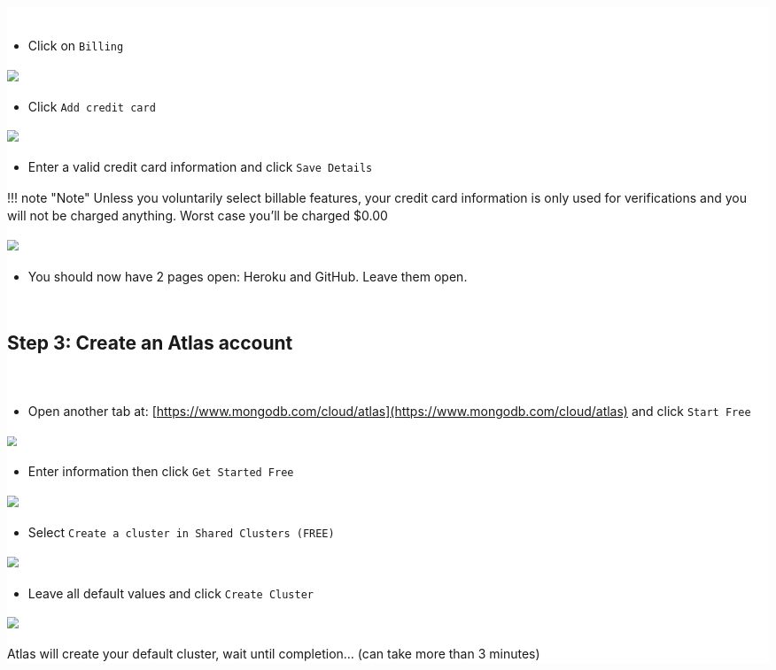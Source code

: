</br>

- Click on `Billing`

<img src="..\img\NewNS14.png" style="zoom:80%;" />

</br>

- Click `Add credit card`

<img src="..\img\NewNS15.png" style="zoom:80%;" />

</br>

- Enter a valid credit card information and click `Save Details`

!!! note "Note"
    Unless you voluntarily select billable features, your credit card information is only used for verifications and you will not be charged anything. Worst case you’ll be charged $0.00</br>

<img src="..\img\NewNS16.png" style="zoom:80%;" />

</br>

- You should now have 2 pages open: Heroku and GitHub. Leave them open.</br></br>

## Step 3: Create an Atlas account

</br>

- Open another tab at: [https://www.mongodb.com/cloud/atlas](https://www.mongodb.com/cloud/atlas) and click `Start Free`



<img src="..\img\NewNS17.png" style="zoom:70%;" />

</br>

- Enter information then click `Get Started Free`

<img src="..\img\NewNS18.png" style="zoom:80%;" />

</br>

- Select `Create a cluster in Shared Clusters (FREE)`

<img src="..\img\NewNS19.png" style="zoom:80%;" />

</br>

- Leave all default values and click `Create Cluster`

<img src="..\img\NewNS20.png" style="zoom:80%;" />

</br>

Atlas will create your default cluster, wait until completion… (can take more than 3 minutes)
